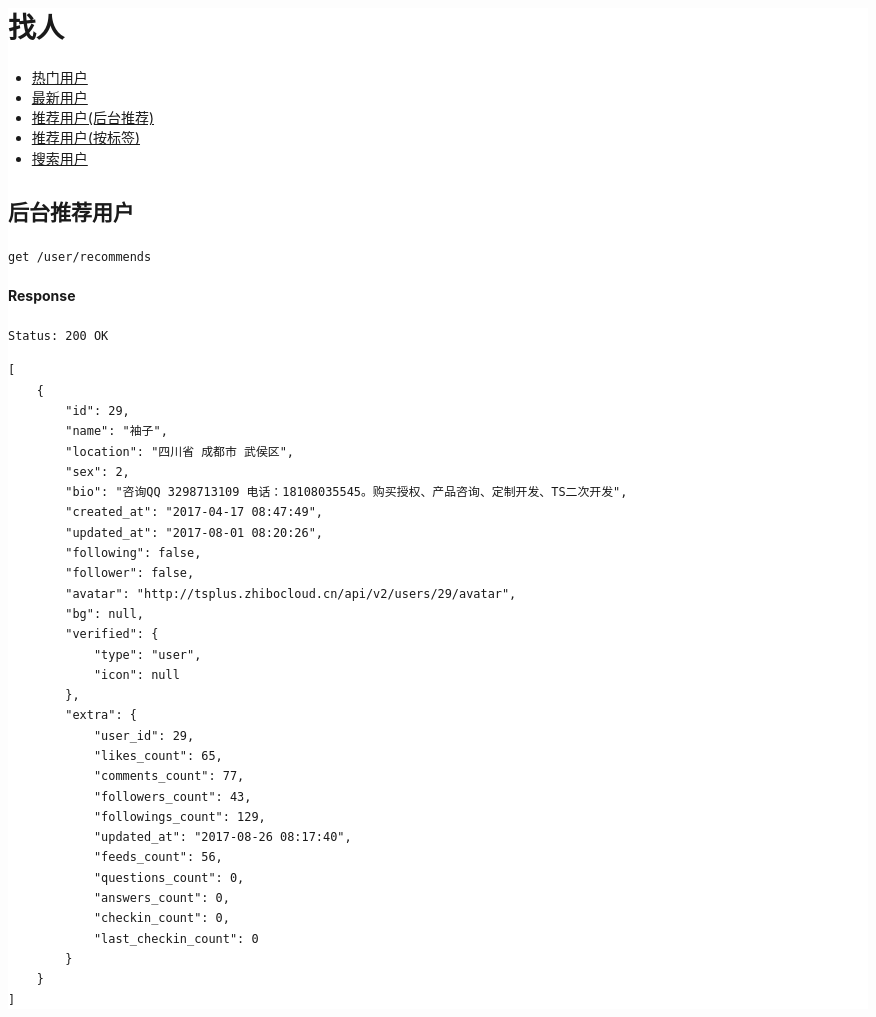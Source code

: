 # 找人

- [热门用户](#热门用户)
- [最新用户](#最新用户)
- [推荐用户(后台推荐)](#后台推荐用户)
- [推荐用户(按标签)](#推荐用户)
- [搜索用户](#搜索用户)

## 后台推荐用户

```
get /user/recommends
```
#### Response
```
Status: 200 OK
```
```json5
[
    {
        "id": 29,
        "name": "袖子",
        "location": "四川省 成都市 武侯区",
        "sex": 2,
        "bio": "咨询QQ 3298713109 电话：18108035545。购买授权、产品咨询、定制开发、TS二次开发",
        "created_at": "2017-04-17 08:47:49",
        "updated_at": "2017-08-01 08:20:26",
        "following": false,
        "follower": false,
        "avatar": "http://tsplus.zhibocloud.cn/api/v2/users/29/avatar",
        "bg": null,
        "verified": {
            "type": "user",
            "icon": null
        },
        "extra": {
            "user_id": 29,
            "likes_count": 65,
            "comments_count": 77,
            "followers_count": 43,
            "followings_count": 129,
            "updated_at": "2017-08-26 08:17:40",
            "feeds_count": 56,
            "questions_count": 0,
            "answers_count": 0,
            "checkin_count": 0,
            "last_checkin_count": 0
        }
    }
]
```
